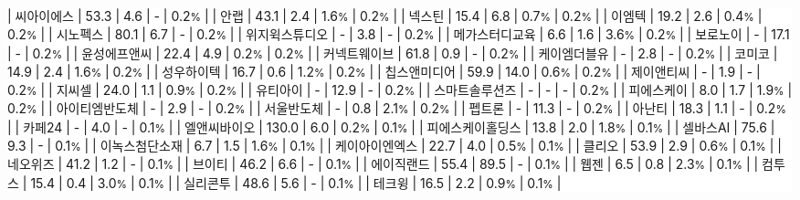 | 씨아이에스 | 53.3<small></small> | 4.6<small></small> | - | 0.2<small>%</small> |
| 안랩 | 43.1<small></small> | 2.4<small></small> | 1.6<small>%</small> | 0.2<small>%</small> |
| 넥스틴 | 15.4<small></small> | 6.8<small></small> | 0.7<small>%</small> | 0.2<small>%</small> |
| 이엠텍 | 19.2<small></small> | 2.6<small></small> | 0.4<small>%</small> | 0.2<small>%</small> |
| 시노펙스 | 80.1<small></small> | 6.7<small></small> | - | 0.2<small>%</small> |
| 위지윅스튜디오 | - | 3.8<small></small> | - | 0.2<small>%</small> |
| 메가스터디교육 | 6.6<small></small> | 1.6<small></small> | 3.6<small>%</small> | 0.2<small>%</small> |
| 보로노이 | - | 17.1<small></small> | - | 0.2<small>%</small> |
| 윤성에프앤씨 | 22.4<small></small> | 4.9<small></small> | 0.2<small>%</small> | 0.2<small>%</small> |
| 커넥트웨이브 | 61.8<small></small> | 0.9<small></small> | - | 0.2<small>%</small> |
| 케이엠더블유 | - | 2.8<small></small> | - | 0.2<small>%</small> |
| 코미코 | 14.9<small></small> | 2.4<small></small> | 1.6<small>%</small> | 0.2<small>%</small> |
| 성우하이텍 | 16.7<small></small> | 0.6<small></small> | 1.2<small>%</small> | 0.2<small>%</small> |
| 칩스앤미디어 | 59.9<small></small> | 14.0<small></small> | 0.6<small>%</small> | 0.2<small>%</small> |
| 제이앤티씨 | - | 1.9<small></small> | - | 0.2<small>%</small> |
| 지씨셀 | 24.0<small></small> | 1.1<small></small> | 0.9<small>%</small> | 0.2<small>%</small> |
| 유티아이 | - | 12.9<small></small> | - | 0.2<small>%</small> |
| 스마트솔루션즈 | - | - | - | 0.2<small>%</small> |
| 피에스케이 | 8.0<small></small> | 1.7<small></small> | 1.9<small>%</small> | 0.2<small>%</small> |
| 아이티엠반도체 | - | 2.9<small></small> | - | 0.2<small>%</small> |
| 서울반도체 | - | 0.8<small></small> | 2.1<small>%</small> | 0.2<small>%</small> |
| 펩트론 | - | 11.3<small></small> | - | 0.2<small>%</small> |
| 아난티 | 18.3<small></small> | 1.1<small></small> | - | 0.2<small>%</small> |
| 카페24 | - | 4.0<small></small> | - | 0.1<small>%</small> |
| 엘앤씨바이오 | 130.0<small></small> | 6.0<small></small> | 0.2<small>%</small> | 0.1<small>%</small> |
| 피에스케이홀딩스 | 13.8<small></small> | 2.0<small></small> | 1.8<small>%</small> | 0.1<small>%</small> |
| 셀바스AI | 75.6<small></small> | 9.3<small></small> | - | 0.1<small>%</small> |
| 이녹스첨단소재 | 6.7<small></small> | 1.5<small></small> | 1.6<small>%</small> | 0.1<small>%</small> |
| 케이아이엔엑스 | 22.7<small></small> | 4.0<small></small> | 0.5<small>%</small> | 0.1<small>%</small> |
| 클리오 | 53.9<small></small> | 2.9<small></small> | 0.6<small>%</small> | 0.1<small>%</small> |
| 네오위즈 | 41.2<small></small> | 1.2<small></small> | - | 0.1<small>%</small> |
| 브이티 | 46.2<small></small> | 6.6<small></small> | - | 0.1<small>%</small> |
| 에이직랜드 | 55.4<small></small> | 89.5<small></small> | - | 0.1<small>%</small> |
| 웹젠 | 6.5<small></small> | 0.8<small></small> | 2.3<small>%</small> | 0.1<small>%</small> |
| 컴투스 | 15.4<small></small> | 0.4<small></small> | 3.0<small>%</small> | 0.1<small>%</small> |
| 실리콘투 | 48.6<small></small> | 5.6<small></small> | - | 0.1<small>%</small> |
| 테크윙 | 16.5<small></small> | 2.2<small></small> | 0.9<small>%</small> | 0.1<small>%</small> |